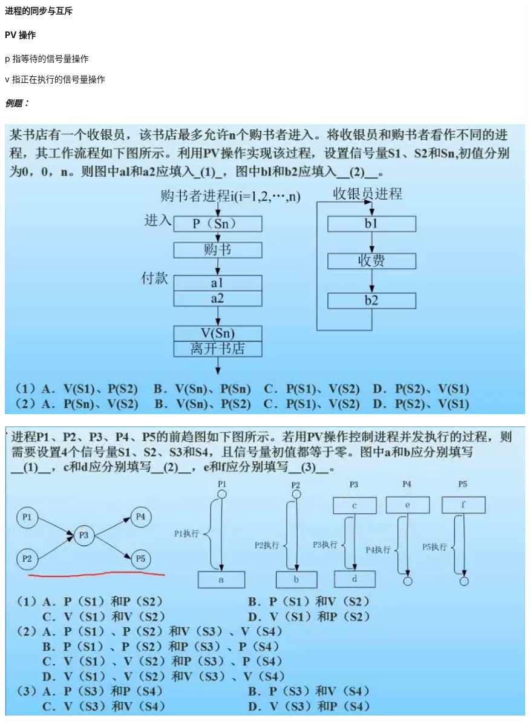 #### 进程的同步与互斥



#### PV 操作

p 指等待的信号量操作

v 指正在执行的信号量操作

##### 例题：

![image-20211227091716529](软考.assets/image-20211227091716529.png)

![image-20211227091654326](软考.assets/image-20211227091654326.png)
